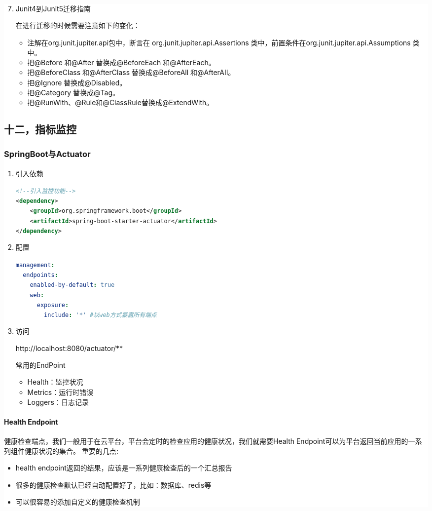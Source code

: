 7. Junit4到Junit5迁移指南

   在进行迁移的时候需要注意如下的变化：

   - 注解在org.junit.jupiter.api包中，断言在 org.junit.jupiter.api.Assertions 类中，前置条件在org.junit.jupiter.api.Assumptions 类中。
   - 把@Before 和@After 替换成@BeforeEach 和@AfterEach。
   - 把@BeforeClass 和@AfterClass 替换成@BeforeAll 和@AfterAII。
   - 把@Ignore 替换成@Disabled。
   - 把@Category 替换成@Tag。
   - 把@RunWith、@Rule和@ClassRule替换成@ExtendWith。

## 十二，指标监控

### SpringBoot与Actuator

1. 引入依赖

   ```xml
   <!--引入监控功能-->
   <dependency>
       <groupId>org.springframework.boot</groupId>
       <artifactId>spring-boot-starter-actuator</artifactId>
   </dependency>
   ```

2. 配置

   ```yaml
   management:
     endpoints:
       enabled-by-default: true
       web:
         exposure:
           include: '*' #以web方式暴露所有端点
   ```

3. 访问

   http://localhost:8080/actuator/**

   常用的EndPoint

   - Health：监控状况
   - Metrics：运行时错误
   - Loggers：日志记录

#### Health Endpoint

健康检查端点，我们一般用于在云平台，平台会定时的检查应用的健康状况，我们就需要Health Endpoint可以为平台返回当前应用的一系列组件健康状况的集合。
重要的几点:

- health endpoint返回的结果，应该是一系列健康检查后的一个汇总报告

- 很多的健康检查默认已经自动配置好了，比如：数据库、redis等

- 可以很容易的添加自定义的健康检查机制
